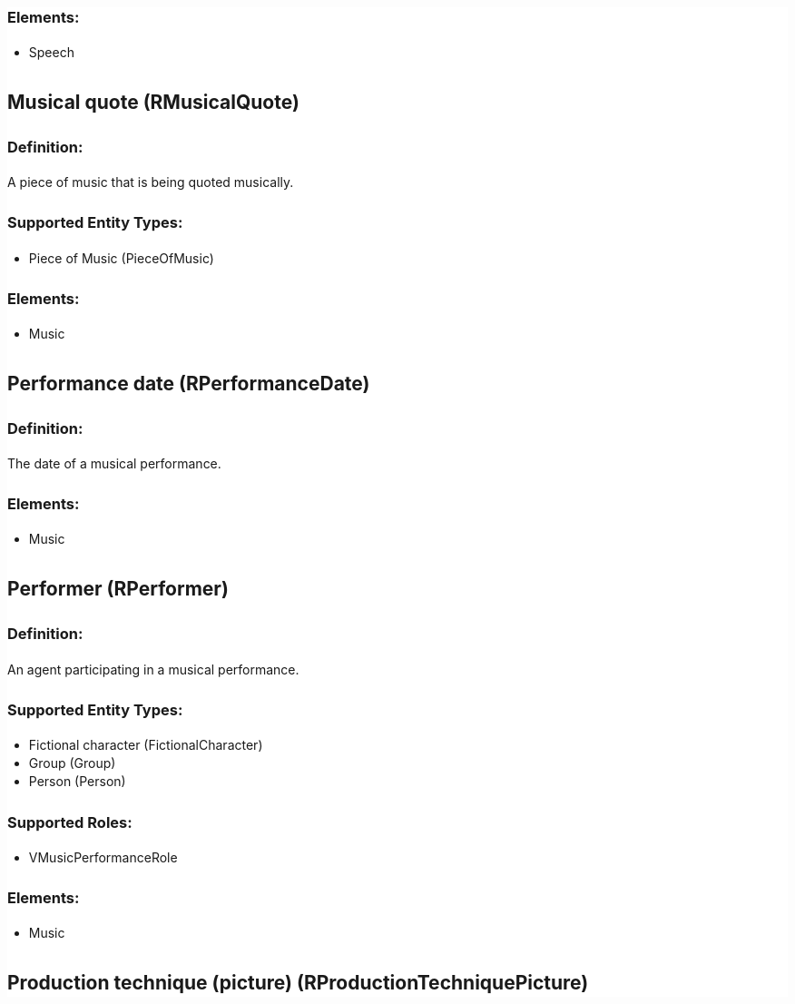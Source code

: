 ### Elements:

+ Speech

## Musical quote (RMusicalQuote)

### Definition:

A piece of music that is being quoted musically.

### Supported Entity Types:

+ Piece of Music (PieceOfMusic)

### Elements:

+ Music

## Performance date (RPerformanceDate)

### Definition:

The date of a musical performance.

### Elements:

+ Music

## Performer (RPerformer)

### Definition:

An agent participating in a musical performance.

### Supported Entity Types:

+ Fictional character (FictionalCharacter)
+ Group (Group)
+ Person (Person)

### Supported Roles:
+ VMusicPerformanceRole

### Elements:

+ Music

## Production technique (picture) (RProductionTechniquePicture)
